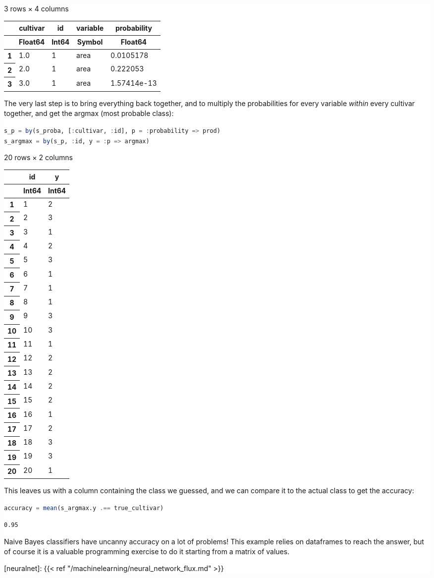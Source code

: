 

<table class="data-frame"><thead><tr><th></th><th>cultivar</th><th>id</th><th>variable</th><th>probability</th></tr><tr><th></th><th>Float64</th><th>Int64</th><th>Symbol</th><th>Float64</th></tr></thead><tbody><p>3 rows × 4 columns</p><tr><th>1</th><td>1.0</td><td>1</td><td>area</td><td>0.0105178</td></tr><tr><th>2</th><td>2.0</td><td>1</td><td>area</td><td>0.222053</td></tr><tr><th>3</th><td>3.0</td><td>1</td><td>area</td><td>1.57414e-13</td></tr></tbody></table>



The very last step is to bring everything back together, and to multiply the
probabilities for every variable *within* every cultivar together, and get the
argmax (most probable class):

````julia
s_p = by(s_proba, [:cultivar, :id], p = :probability => prod)
s_argmax = by(s_p, :id, y = :p => argmax)
````



<table class="data-frame"><thead><tr><th></th><th>id</th><th>y</th></tr><tr><th></th><th>Int64</th><th>Int64</th></tr></thead><tbody><p>20 rows × 2 columns</p><tr><th>1</th><td>1</td><td>2</td></tr><tr><th>2</th><td>2</td><td>3</td></tr><tr><th>3</th><td>3</td><td>1</td></tr><tr><th>4</th><td>4</td><td>2</td></tr><tr><th>5</th><td>5</td><td>3</td></tr><tr><th>6</th><td>6</td><td>1</td></tr><tr><th>7</th><td>7</td><td>1</td></tr><tr><th>8</th><td>8</td><td>1</td></tr><tr><th>9</th><td>9</td><td>3</td></tr><tr><th>10</th><td>10</td><td>3</td></tr><tr><th>11</th><td>11</td><td>1</td></tr><tr><th>12</th><td>12</td><td>2</td></tr><tr><th>13</th><td>13</td><td>2</td></tr><tr><th>14</th><td>14</td><td>2</td></tr><tr><th>15</th><td>15</td><td>2</td></tr><tr><th>16</th><td>16</td><td>1</td></tr><tr><th>17</th><td>17</td><td>2</td></tr><tr><th>18</th><td>18</td><td>3</td></tr><tr><th>19</th><td>19</td><td>3</td></tr><tr><th>20</th><td>20</td><td>1</td></tr></tbody></table>



This leaves us with a column containing the class we guessed, and we can compare
it to the actual class to get the accuracy:

````julia
accuracy = mean(s_argmax.y .== true_cultivar)
````


````
0.95
````





Naive Bayes classifiers have uncanny accuracy on a lot of problems! This example
relies on dataframes to reach the answer, but of course it is a valuable
programming exercise to do it starting from a matrix of values.


[neuralnet]: {{< ref "/machinelearning/neural_network_flux.md" >}}